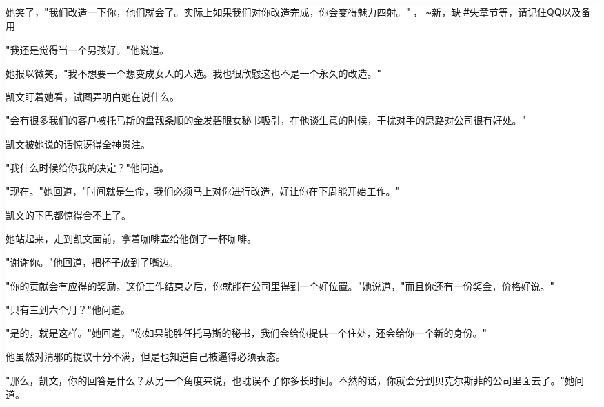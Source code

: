 
她笑了，"我们改造一下你，他们就会了。实际上如果我们对你改造完成，你会变得魅力四射。" ， ~新，缺 #失章节等，请记住QQ以及备用





"我还是觉得当一个男孩好。"他说道。



她报以微笑，"我不想要一个想变成女人的人选。我也很欣慰这也不是一个永久的改造。"



凯文盯着她看，试图弄明白她在说什么。



"会有很多我们的客户被托马斯的盘靓条顺的金发碧眼女秘书吸引，在他谈生意的时候，干扰对手的思路对公司很有好处。"



凯文被她说的话惊讶得全神贯注。



"我什么时候给你我的决定？"他问道。





"现在。"她回道，"时间就是生命，我们必须马上对你进行改造，好让你在下周能开始工作。"



凯文的下巴都惊得合不上了。



她站起来，走到凯文面前，拿着咖啡壶给他倒了一杯咖啡。



"谢谢你。"他回道，把杯子放到了嘴边。





"你的贡献会有应得的奖励。这份工作结束之后，你就能在公司里得到一个好位置。"她说道，"而且你还有一份奖金，价格好说。"



"只有三到六个月？"他问道。





"是的，就是这样。"她回道，"你如果能胜任托马斯的秘书，我们会给你提供一个住处，还会给你一个新的身份。"





他虽然对清邪的提议十分不满，但是也知道自己被逼得必须表态。





"那么，凯文，你的回答是什么？从另一个角度来说，也耽误不了你多长时间。不然的话，你就会分到贝克尔斯菲的公司里面去了。"她问道。




